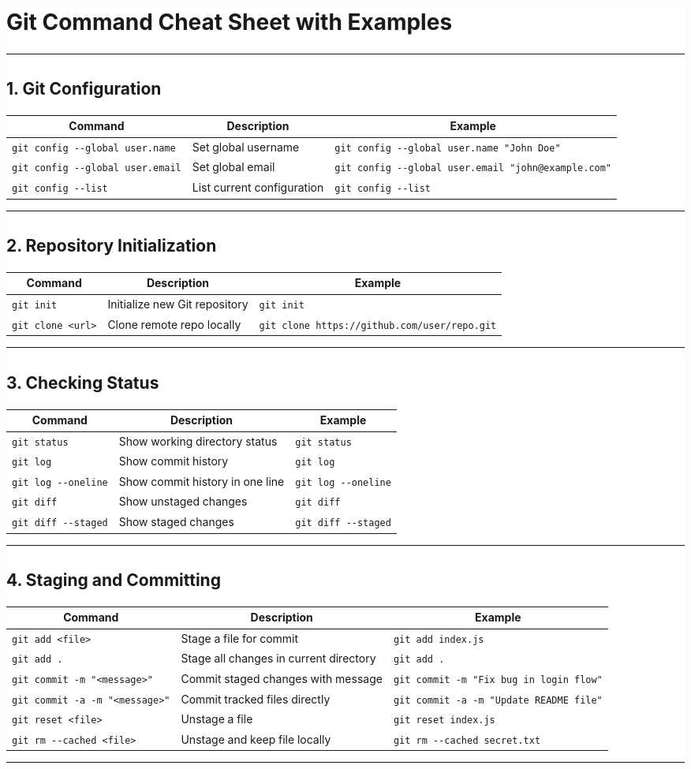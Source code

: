 # Git Command Cheat Sheet with Examples

---

## 1. **Git Configuration**

| Command                          | Description                | Example                                             |
| -------------------------------- | -------------------------- | --------------------------------------------------- |
| `git config --global user.name`  | Set global username        | `git config --global user.name "John Doe"`          |
| `git config --global user.email` | Set global email           | `git config --global user.email "john@example.com"` |
| `git config --list`              | List current configuration | `git config --list`                                 |

---

## 2. **Repository Initialization**

| Command           | Description                   | Example                                      |
| ----------------- | ----------------------------- | -------------------------------------------- |
| `git init`        | Initialize new Git repository | `git init`                                   |
| `git clone <url>` | Clone remote repo locally     | `git clone https://github.com/user/repo.git` |

---

## 3. **Checking Status**

| Command             | Description                     | Example             |
| ------------------- | ------------------------------- | ------------------- |
| `git status`        | Show working directory status   | `git status`        |
| `git log`           | Show commit history             | `git log`           |
| `git log --oneline` | Show commit history in one line | `git log --oneline` |
| `git diff`          | Show unstaged changes           | `git diff`          |
| `git diff --staged` | Show staged changes             | `git diff --staged` |

---

## 4. **Staging and Committing**

| Command                        | Description                            | Example                                 |
| ------------------------------ | -------------------------------------- | --------------------------------------- |
| `git add <file>`               | Stage a file for commit                | `git add index.js`                      |
| `git add .`                    | Stage all changes in current directory | `git add .`                             |
| `git commit -m "<message>"`    | Commit staged changes with message     | `git commit -m "Fix bug in login flow"` |
| `git commit -a -m "<message>"` | Commit tracked files directly          | `git commit -a -m "Update README file"` |
| `git reset <file>`             | Unstage a file                         | `git reset index.js`                    |
| `git rm --cached <file>`       | Unstage and keep file locally          | `git rm --cached secret.txt`            |

---